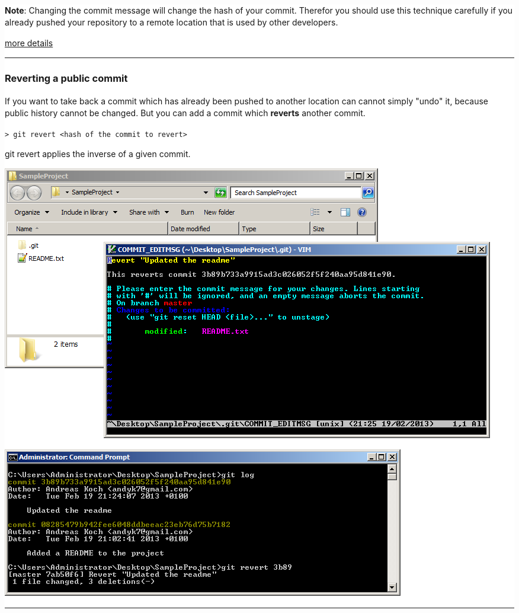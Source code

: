 **Note**: Changing the commit message will change the hash of your commit. Therefor you should use this technique carefully if you already pushed your repository to a remote location that is used by other developers.

[more details](http://git-scm.com/book/ch6-4.html)

---

### Reverting a public commit

If you want to take back a commit which has already been pushed to another location can cannot simply "undo" it, because public history cannot be changed. But you can add a commit which **reverts** another commit.



	> git revert <hash of the commit to revert>

git revert applies the inverse of a given commit.

![Screenshot of the text editor window that is displayed when a revert is being performed](files/Git-Workflows/Basics/Revert-a-commit-message-editor.png)

![Result of git revert](files/Git-Workflows/Basics/Revert-a-commit-result.png)

---